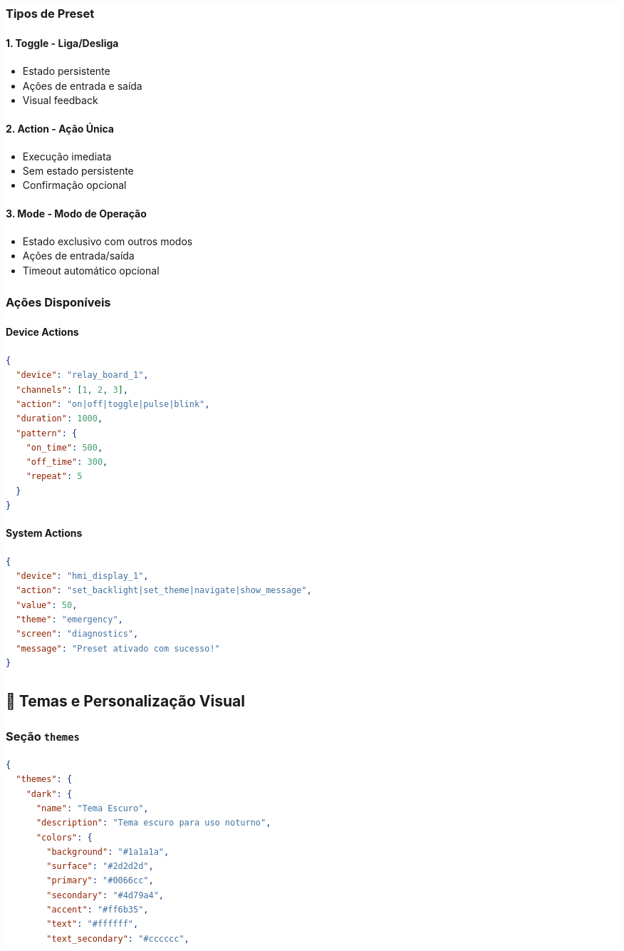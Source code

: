 ### Tipos de Preset

#### 1. **Toggle** - Liga/Desliga
- Estado persistente
- Ações de entrada e saída
- Visual feedback

#### 2. **Action** - Ação Única
- Execução imediata
- Sem estado persistente
- Confirmação opcional

#### 3. **Mode** - Modo de Operação
- Estado exclusivo com outros modos
- Ações de entrada/saída
- Timeout automático opcional

### Ações Disponíveis

#### Device Actions
```json
{
  "device": "relay_board_1",
  "channels": [1, 2, 3],
  "action": "on|off|toggle|pulse|blink",
  "duration": 1000,
  "pattern": {
    "on_time": 500,
    "off_time": 300,
    "repeat": 5
  }
}
```

#### System Actions
```json
{
  "device": "hmi_display_1",
  "action": "set_backlight|set_theme|navigate|show_message",
  "value": 50,
  "theme": "emergency",
  "screen": "diagnostics",
  "message": "Preset ativado com sucesso!"
}
```

## 🎨 Temas e Personalização Visual

### Seção `themes`
```json
{
  "themes": {
    "dark": {
      "name": "Tema Escuro",
      "description": "Tema escuro para uso noturno",
      "colors": {
        "background": "#1a1a1a",
        "surface": "#2d2d2d",
        "primary": "#0066cc",
        "secondary": "#4d79a4",
        "accent": "#ff6b35",
        "text": "#ffffff",
        "text_secondary": "#cccccc",
```